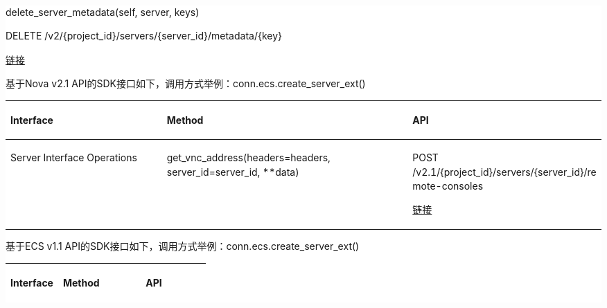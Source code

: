 </tr>
<tr id="row213623522710"><td class="cellrowborder" valign="top" headers="mcps1.1.4.1.1 "><p id="p56445345"><a name="p56445345"></a><a name="p56445345"></a>delete_server_metadata(self, server, keys)</p>
</td>
<td class="cellrowborder" valign="top" headers="mcps1.1.4.1.2 "><p id="p8670250"><a name="p8670250"></a><a name="p8670250"></a>DELETE /v2/{project_id}/servers/{server_id}/metadata/{key}</p>
<p id="p6162104411619"><a name="p6162104411619"></a><a name="p6162104411619"></a><a href="https://support.huaweicloud.com/api-ecs/ecs_03_1003.html" target="_blank" rel="noopener noreferrer">链接</a></p>
</td>
</tr>
</tbody>
</table>

基于Nova v2.1 API的SDK接口如下，调用方式举例：conn.ecs.create\_server\_ext\(\)

<a name="table1726118165212"></a>
<table><thead align="left"><tr id="row182612817525"><th class="cellrowborder" valign="top" width="26.25%" id="mcps1.1.4.1.1"><p id="p3273813529"><a name="p3273813529"></a><a name="p3273813529"></a>Interface</p>
</th>
<th class="cellrowborder" valign="top" width="41.23%" id="mcps1.1.4.1.2"><p id="p1274815220"><a name="p1274815220"></a><a name="p1274815220"></a>Method</p>
</th>
<th class="cellrowborder" valign="top" width="32.519999999999996%" id="mcps1.1.4.1.3"><p id="p627138105214"><a name="p627138105214"></a><a name="p627138105214"></a>API</p>
</th>
</tr>
</thead>
<tbody><tr id="row12276814529"><td class="cellrowborder" valign="top" width="26.25%" headers="mcps1.1.4.1.1 "><p id="p52716819528"><a name="p52716819528"></a><a name="p52716819528"></a>Server Interface Operations</p>
</td>
<td class="cellrowborder" valign="top" width="41.23%" headers="mcps1.1.4.1.2 "><p id="p163872446525"><a name="p163872446525"></a><a name="p163872446525"></a>get_vnc_address(headers=headers, server_id=server_id, **data)</p>
</td>
<td class="cellrowborder" valign="top" width="32.519999999999996%" headers="mcps1.1.4.1.3 "><p id="p7387174415529"><a name="p7387174415529"></a><a name="p7387174415529"></a>POST /v2.1/{project_id}/servers/{server_id}/remote-consoles</p>
<p id="p738714455212"><a name="p738714455212"></a><a name="p738714455212"></a><a href="https://support.huaweicloud.com/api-ecs/ecs_03_1603.html" target="_blank" rel="noopener noreferrer">链接</a></p>
</td>
</tr>
</tbody>
</table>

基于ECS v1.1 API的SDK接口如下，调用方式举例：conn.ecs.create\_server\_ext\(\)

<a name="table752639153653"></a>
<table><thead align="left"><tr id="row38019639153653"><th class="cellrowborder" valign="top" width="26.25%" id="mcps1.1.4.1.1"><p id="p30369509153737"><a name="p30369509153737"></a><a name="p30369509153737"></a>Interface</p>
</th>
<th class="cellrowborder" valign="top" width="41.23%" id="mcps1.1.4.1.2"><p id="p35471369153737"><a name="p35471369153737"></a><a name="p35471369153737"></a>Method</p>
</th>
<th class="cellrowborder" valign="top" width="32.519999999999996%" id="mcps1.1.4.1.3"><p id="p40595810153737"><a name="p40595810153737"></a><a name="p40595810153737"></a>API</p>
</th>
</tr>
</thead>